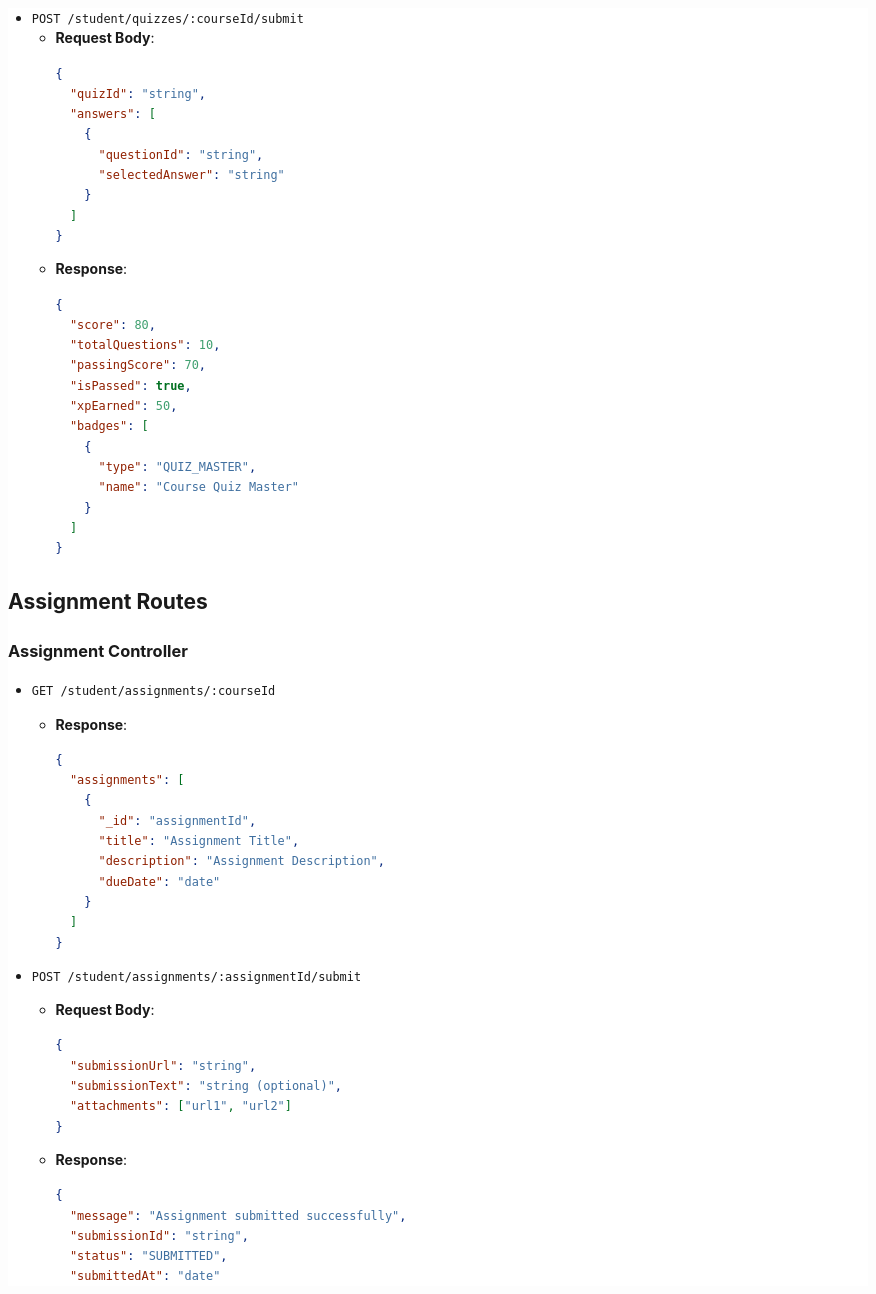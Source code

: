 - `POST /student/quizzes/:courseId/submit`
  - **Request Body**:
    ```json
    {
      "quizId": "string",
      "answers": [
        {
          "questionId": "string",
          "selectedAnswer": "string"
        }
      ]
    }
    ```
  - **Response**:
    ```json
    {
      "score": 80,
      "totalQuestions": 10,
      "passingScore": 70,
      "isPassed": true,
      "xpEarned": 50,
      "badges": [
        {
          "type": "QUIZ_MASTER",
          "name": "Course Quiz Master"
        }
      ]
    }
    ```

## Assignment Routes
### Assignment Controller
- `GET /student/assignments/:courseId`
  - **Response**:
    ```json
    {
      "assignments": [
        {
          "_id": "assignmentId",
          "title": "Assignment Title",
          "description": "Assignment Description",
          "dueDate": "date"
        }
      ]
    }
    ```

- `POST /student/assignments/:assignmentId/submit`
  - **Request Body**:
    ```json
    {
      "submissionUrl": "string",
      "submissionText": "string (optional)",
      "attachments": ["url1", "url2"]
    }
    ```
  - **Response**:
    ```json
    {
      "message": "Assignment submitted successfully",
      "submissionId": "string",
      "status": "SUBMITTED",
      "submittedAt": "date"